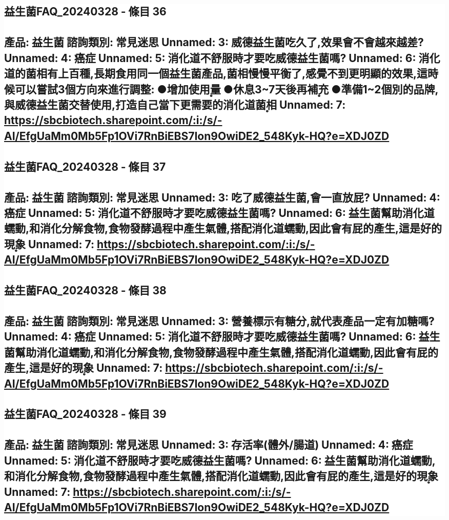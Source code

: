 ## 益生菌FAQ_20240328 - 條目 36

**產品**: 益生菌
**諮詢類別**: 常見迷思
**Unnamed: 3**: 威德益生菌吃久了,效果會不會越來越差?
**Unnamed: 4**: 癌症
**Unnamed: 5**: 消化道不舒服時才要吃威德益生菌嗎?
**Unnamed: 6**: 消化道的菌相有上百種,長期食用同一個益生菌產品,菌相慢慢平衡了,感覺不到更明顯的效果,這時候可以嘗試3個方向來進行調整:   ●增加使用量〪   ●休息3~7天後再補充〪   ●準備1~2個別的品牌,與威德益生菌交替使用,打造自己當下更需要的消化道菌相〪
**Unnamed: 7**: https://sbcbiotech.sharepoint.com/:i:/s/-AI/EfgUaMm0Mb5Fp1OVi7RnBiEBS7Ion9OwiDE2_548Kyk-HQ?e=XDJ0ZD
---

## 益生菌FAQ_20240328 - 條目 37

**產品**: 益生菌
**諮詢類別**: 常見迷思
**Unnamed: 3**: 吃了威德益生菌,會一直放屁?
**Unnamed: 4**: 癌症
**Unnamed: 5**: 消化道不舒服時才要吃威德益生菌嗎?
**Unnamed: 6**: 益生菌幫助消化道蠕動,和消化分解食物,食物發酵過程中產生氣體,搭配消化道蠕動,因此會有屁的產生,這是好的現象〪
**Unnamed: 7**: https://sbcbiotech.sharepoint.com/:i:/s/-AI/EfgUaMm0Mb5Fp1OVi7RnBiEBS7Ion9OwiDE2_548Kyk-HQ?e=XDJ0ZD
---

## 益生菌FAQ_20240328 - 條目 38

**產品**: 益生菌
**諮詢類別**: 常見迷思
**Unnamed: 3**: 營養標示有糖分,就代表產品一定有加糖嗎?
**Unnamed: 4**: 癌症
**Unnamed: 5**: 消化道不舒服時才要吃威德益生菌嗎?
**Unnamed: 6**: 益生菌幫助消化道蠕動,和消化分解食物,食物發酵過程中產生氣體,搭配消化道蠕動,因此會有屁的產生,這是好的現象〪
**Unnamed: 7**: https://sbcbiotech.sharepoint.com/:i:/s/-AI/EfgUaMm0Mb5Fp1OVi7RnBiEBS7Ion9OwiDE2_548Kyk-HQ?e=XDJ0ZD
---

## 益生菌FAQ_20240328 - 條目 39

**產品**: 益生菌
**諮詢類別**: 常見迷思
**Unnamed: 3**: 存活率(體外/腸道)
**Unnamed: 4**: 癌症
**Unnamed: 5**: 消化道不舒服時才要吃威德益生菌嗎?
**Unnamed: 6**: 益生菌幫助消化道蠕動,和消化分解食物,食物發酵過程中產生氣體,搭配消化道蠕動,因此會有屁的產生,這是好的現象〪
**Unnamed: 7**: https://sbcbiotech.sharepoint.com/:i:/s/-AI/EfgUaMm0Mb5Fp1OVi7RnBiEBS7Ion9OwiDE2_548Kyk-HQ?e=XDJ0ZD
---
